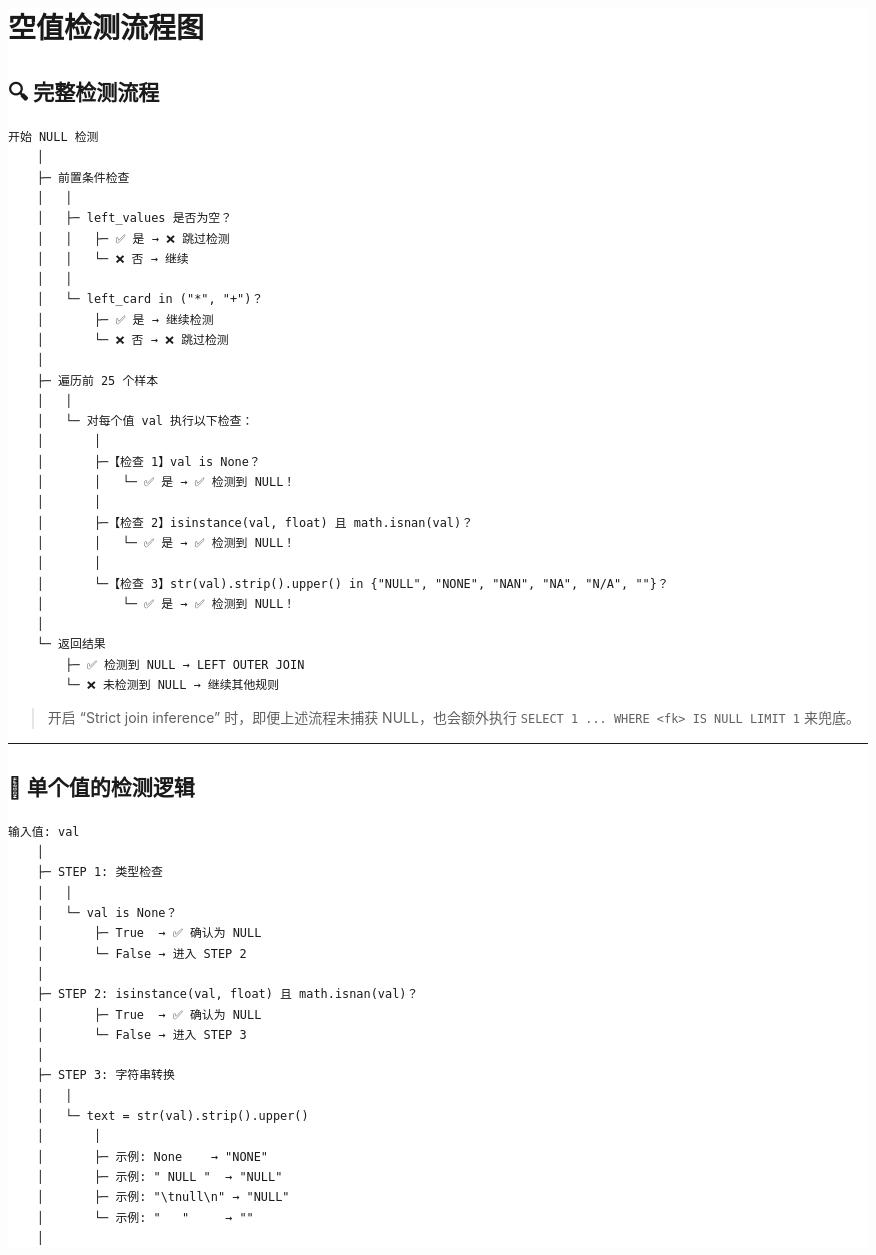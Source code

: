 # 空值检测流程图

## 🔍 完整检测流程

```
开始 NULL 检测
    │
    ├─ 前置条件检查
    │   │
    │   ├─ left_values 是否为空？
    │   │   ├─ ✅ 是 → ❌ 跳过检测
    │   │   └─ ❌ 否 → 继续
    │   │
    │   └─ left_card in ("*", "+")？
    │       ├─ ✅ 是 → 继续检测
    │       └─ ❌ 否 → ❌ 跳过检测
    │
    ├─ 遍历前 25 个样本
    │   │
    │   └─ 对每个值 val 执行以下检查：
    │       │
    │       ├─【检查 1】val is None？
    │       │   └─ ✅ 是 → ✅ 检测到 NULL！
    │       │
    │       ├─【检查 2】isinstance(val, float) 且 math.isnan(val)？
    │       │   └─ ✅ 是 → ✅ 检测到 NULL！
    │       │
    │       └─【检查 3】str(val).strip().upper() in {"NULL", "NONE", "NAN", "NA", "N/A", ""}？
    │           └─ ✅ 是 → ✅ 检测到 NULL！
    │
    └─ 返回结果
        ├─ ✅ 检测到 NULL → LEFT OUTER JOIN
        └─ ❌ 未检测到 NULL → 继续其他规则
```

> 开启 “Strict join inference” 时，即便上述流程未捕获 NULL，也会额外执行 `SELECT 1 ... WHERE <fk> IS NULL LIMIT 1` 来兜底。

---

## 📝 单个值的检测逻辑

```
输入值: val
    │
    ├─ STEP 1: 类型检查
    │   │
    │   └─ val is None？
    │       ├─ True  → ✅ 确认为 NULL
    │       └─ False → 进入 STEP 2
    │
    ├─ STEP 2: isinstance(val, float) 且 math.isnan(val)？
    │       ├─ True  → ✅ 确认为 NULL
    │       └─ False → 进入 STEP 3
    │
    ├─ STEP 3: 字符串转换
    │   │
    │   └─ text = str(val).strip().upper()
    │       │
    │       ├─ 示例: None    → "NONE"
    │       ├─ 示例: " NULL "  → "NULL"
    │       ├─ 示例: "\tnull\n" → "NULL"
    │       └─ 示例: "   "     → ""
    │
```
